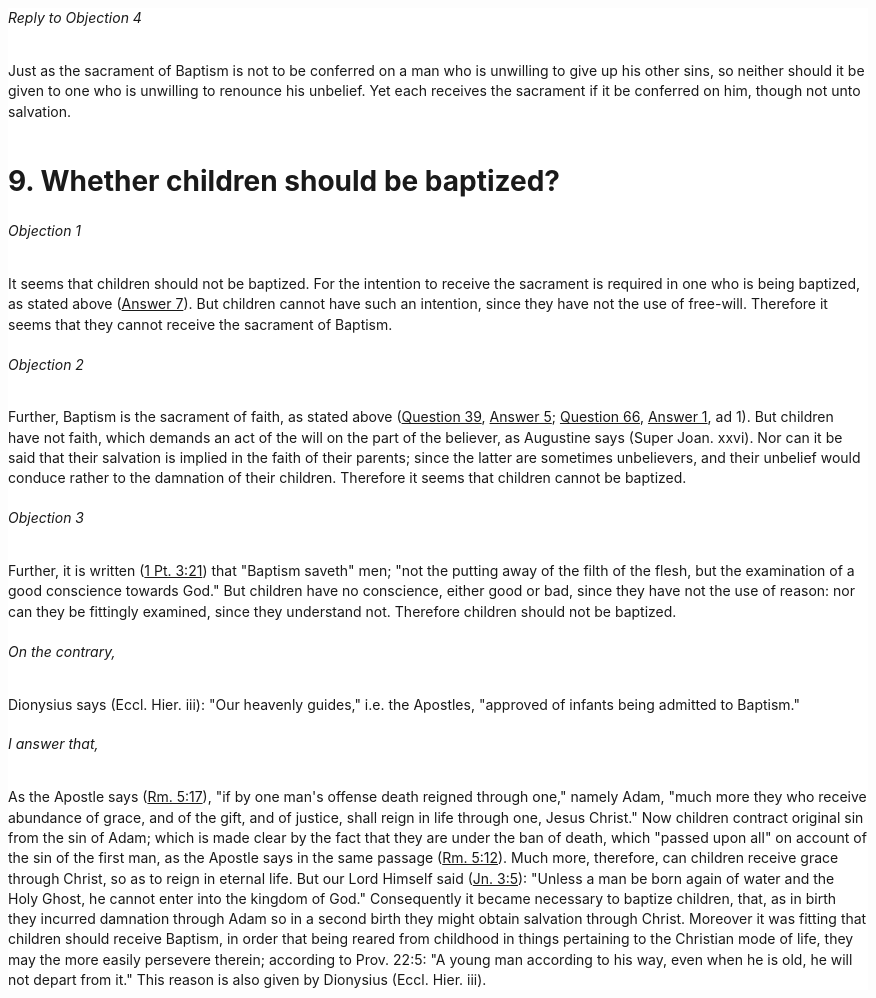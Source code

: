 ###### Reply to Objection 4
Just as the sacrament of Baptism is not to be conferred on a man who is unwilling to give up his other sins, so neither should it be given to one who is unwilling to renounce his unbelief. Yet each receives the sacrament if it be conferred on him, though not unto salvation.  




# 9. Whether children should be baptized? 

###### Objection 1
It seems that children should not be baptized. For the intention to receive the sacrament is required in one who is being baptized, as stated above ([Answer 7](#7.%20Whether%20the%20intention%20of%20receiving%20the%20sacrament%20of%20Baptism%20is%20required%20on%20the%20part%20of%20the%20one%20baptized?%20)). But children cannot have such an intention, since they have not the use of free-will. Therefore it seems that they cannot receive the sacrament of Baptism.  

###### Objection 2
Further, Baptism is the sacrament of faith, as stated above ([Question 39](../../27.%20The%20Life%20of%20Christ/39.%20Baptizing%20of%20Christ.md), [Answer 5](../../27.%20The%20Life%20of%20Christ/39.%20Baptizing%20of%20Christ.md#5.%20Whether%20the%20heavens%20should%20have%20been%20opened%20unto%20Christ%20at%20His%20baptism?%20); [Question 66](66.%20Sacrament%20of%20Baptism.md), [Answer 1](66.%20Sacrament%20of%20Baptism.md#1.%20Whether%20Baptism%20is%20the%20mere%20washing?%20), ad 1). But children have not faith, which demands an act of the will on the part of the believer, as Augustine says (Super Joan. xxvi). Nor can it be said that their salvation is implied in the faith of their parents; since the latter are sometimes unbelievers, and their unbelief would conduce rather to the damnation of their children. Therefore it seems that children cannot be baptized.  

###### Objection 3
Further, it is written ([1 Pt. 3:21](http://bible.gospelcom.net/bible?1+Pt++3:21)) that "Baptism saveth" men; "not the putting away of the filth of the flesh, but the examination of a good conscience towards God." But children have no conscience, either good or bad, since they have not the use of reason: nor can they be fittingly examined, since they understand not. Therefore children should not be baptized.  

###### On the contrary,
Dionysius says (Eccl. Hier. iii): "Our heavenly guides," i.e. the Apostles, "approved of infants being admitted to Baptism."  

###### I answer that,
As the Apostle says ([Rm. 5:17](http://bible.gospelcom.net/bible?Rm++5:17)), "if by one man's offense death reigned through one," namely Adam, "much more they who receive abundance of grace, and of the gift, and of justice, shall reign in life through one, Jesus Christ." Now children contract original sin from the sin of Adam; which is made clear by the fact that they are under the ban of death, which "passed upon all" on account of the sin of the first man, as the Apostle says in the same passage ([Rm. 5:12](http://bible.gospelcom.net/bible?Rm++5:12)). Much more, therefore, can children receive grace through Christ, so as to reign in eternal life. But our Lord Himself said ([Jn. 3:5](http://bible.gospelcom.net/bible?Jn++3:5)): "Unless a man be born again of water and the Holy Ghost, he cannot enter into the kingdom of God." Consequently it became necessary to baptize children, that, as in birth they incurred damnation through Adam so in a second birth they might obtain salvation through Christ. Moreover it was fitting that children should receive Baptism, in order that being reared from childhood in things pertaining to the Christian mode of life, they may the more easily persevere therein; according to Prov. 22:5: "A young man according to his way, even when he is old, he will not depart from it." This reason is also given by Dionysius (Eccl. Hier. iii).  
